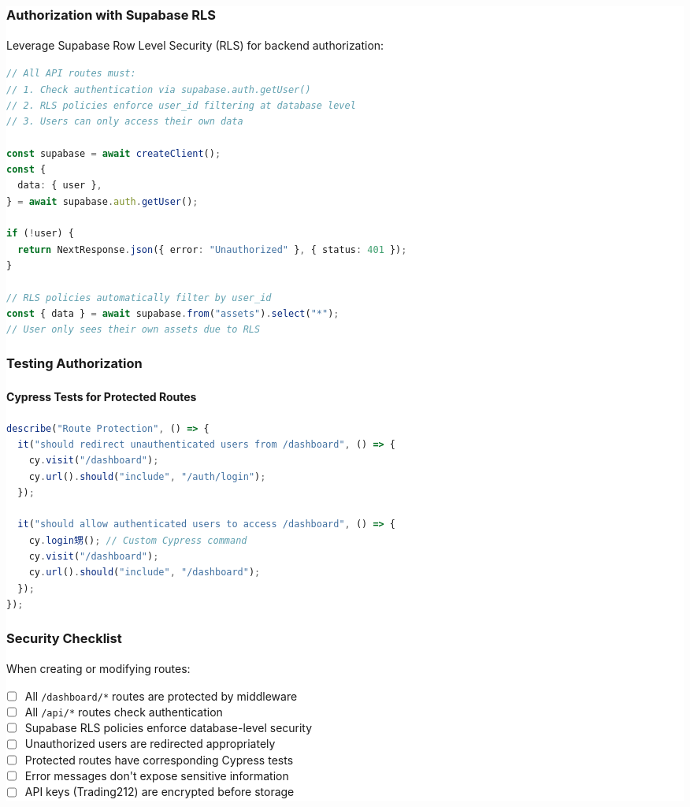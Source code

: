 ### Authorization with Supabase RLS

Leverage Supabase Row Level Security (RLS) for backend authorization:

```typescript
// All API routes must:
// 1. Check authentication via supabase.auth.getUser()
// 2. RLS policies enforce user_id filtering at database level
// 3. Users can only access their own data

const supabase = await createClient();
const {
  data: { user },
} = await supabase.auth.getUser();

if (!user) {
  return NextResponse.json({ error: "Unauthorized" }, { status: 401 });
}

// RLS policies automatically filter by user_id
const { data } = await supabase.from("assets").select("*");
// User only sees their own assets due to RLS
```

### Testing Authorization

#### Cypress Tests for Protected Routes

```typescript
describe("Route Protection", () => {
  it("should redirect unauthenticated users from /dashboard", () => {
    cy.visit("/dashboard");
    cy.url().should("include", "/auth/login");
  });

  it("should allow authenticated users to access /dashboard", () => {
    cy.login甥(); // Custom Cypress command
    cy.visit("/dashboard");
    cy.url().should("include", "/dashboard");
  });
});
```

### Security Checklist

When creating or modifying routes:

- [ ] All `/dashboard/*` routes are protected by middleware
- [ ] All `/api/*` routes check authentication
- [ ] Supabase RLS policies enforce database-level security
- [ ] Unauthorized users are redirected appropriately
- [ ] Protected routes have corresponding Cypress tests
- [ ] Error messages don't expose sensitive information
- [ ] API keys (Trading212) are encrypted before storage

